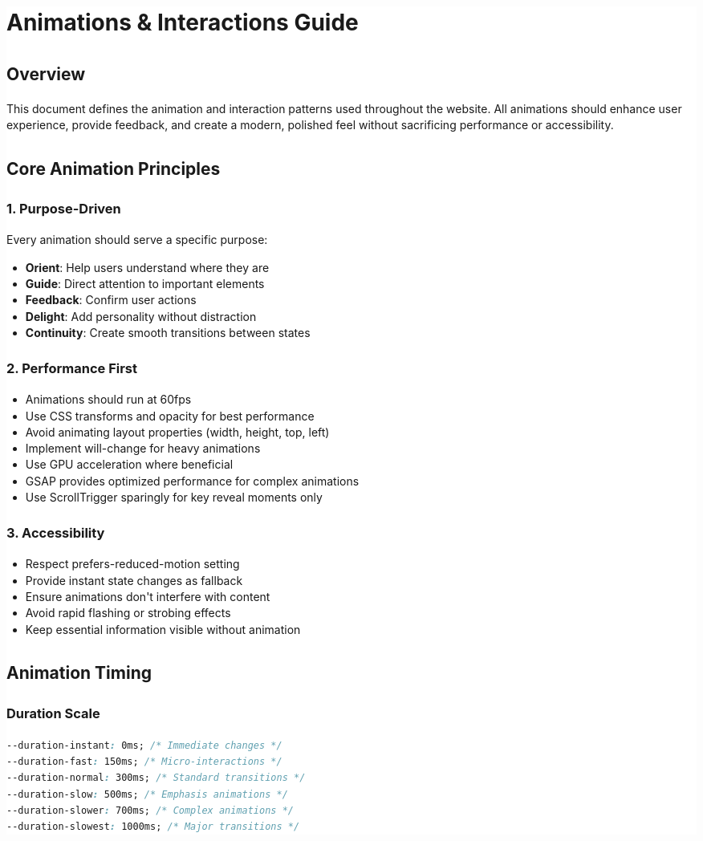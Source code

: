 # Animations & Interactions Guide

## Overview

This document defines the animation and interaction patterns used throughout the website. All animations should enhance user experience, provide feedback, and create a modern, polished feel without sacrificing performance or accessibility.

## Core Animation Principles

### 1. Purpose-Driven

Every animation should serve a specific purpose:

- **Orient**: Help users understand where they are
- **Guide**: Direct attention to important elements
- **Feedback**: Confirm user actions
- **Delight**: Add personality without distraction
- **Continuity**: Create smooth transitions between states

### 2. Performance First

- Animations should run at 60fps
- Use CSS transforms and opacity for best performance
- Avoid animating layout properties (width, height, top, left)
- Implement will-change for heavy animations
- Use GPU acceleration where beneficial
- GSAP provides optimized performance for complex animations
- Use ScrollTrigger sparingly for key reveal moments only

### 3. Accessibility

- Respect prefers-reduced-motion setting
- Provide instant state changes as fallback
- Ensure animations don't interfere with content
- Avoid rapid flashing or strobing effects
- Keep essential information visible without animation

## Animation Timing

### Duration Scale

```css
--duration-instant: 0ms; /* Immediate changes */
--duration-fast: 150ms; /* Micro-interactions */
--duration-normal: 300ms; /* Standard transitions */
--duration-slow: 500ms; /* Emphasis animations */
--duration-slower: 700ms; /* Complex animations */
--duration-slowest: 1000ms; /* Major transitions */
```
